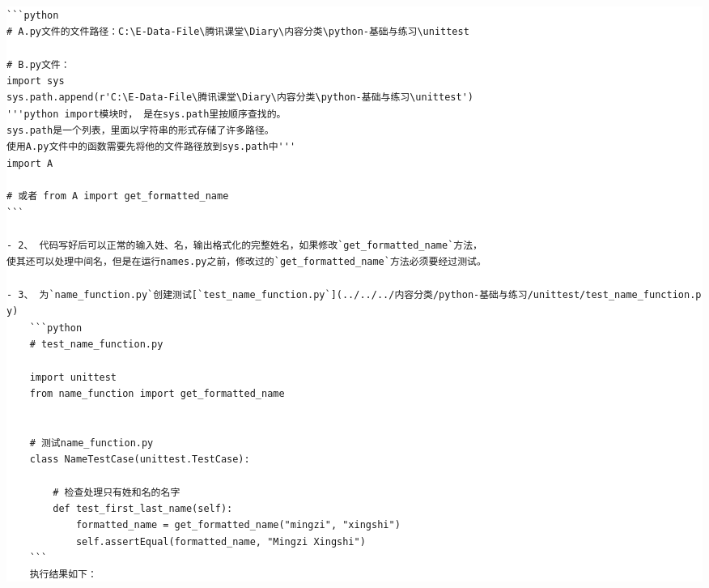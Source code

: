     ```python
    # A.py文件的文件路径：C:\E-Data-File\腾讯课堂\Diary\内容分类\python-基础与练习\unittest
    
    # B.py文件：
    import sys
    sys.path.append(r'C:\E-Data-File\腾讯课堂\Diary\内容分类\python-基础与练习\unittest')
    '''python import模块时， 是在sys.path里按顺序查找的。
    sys.path是一个列表，里面以字符串的形式存储了许多路径。
    使用A.py文件中的函数需要先将他的文件路径放到sys.path中'''
    import A
    
    # 或者 from A import get_formatted_name
    ```
    
    - 2、 代码写好后可以正常的输入姓、名，输出格式化的完整姓名，如果修改`get_formatted_name`方法，
    使其还可以处理中间名，但是在运行names.py之前，修改过的`get_formatted_name`方法必须要经过测试。
    
    - 3、 为`name_function.py`创建测试[`test_name_function.py`](../../../内容分类/python-基础与练习/unittest/test_name_function.py)
        ```python
        # test_name_function.py
    
        import unittest
        from name_function import get_formatted_name
        
        
        # 测试name_function.py
        class NameTestCase(unittest.TestCase):
        
            # 检查处理只有姓和名的名字
            def test_first_last_name(self):
                formatted_name = get_formatted_name("mingzi", "xingshi")
                self.assertEqual(formatted_name, "Mingzi Xingshi")
        ```
        执行结果如下：  